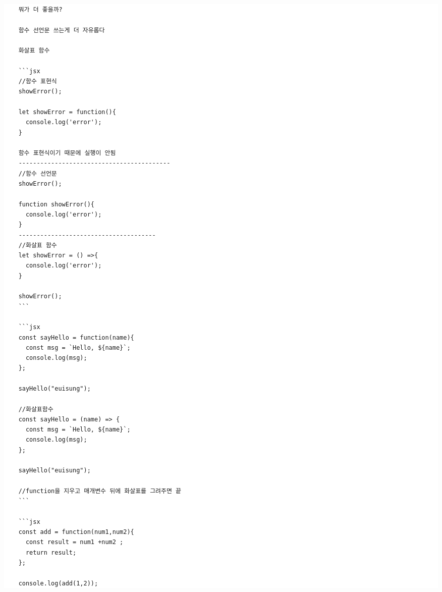        뭐가 더 좋을까?
        
        함수 선언문 쓰는게 더 자유롭다
        
        화살표 함수
        
        ```jsx
        //함수 표현식
        showError();
        
        let showError = function(){
          console.log('error');
        }
        
        함수 표현식이기 때문에 실행이 안됨
        ------------------------------------------
        //함수 선언문
        showError();
        
        function showError(){
          console.log('error');
        }
        --------------------------------------
        //화살표 함수
        let showError = () =>{
          console.log('error');
        }
        
        showError();
        ```
        
        ```jsx
        const sayHello = function(name){
          const msg = `Hello, ${name}`;
          console.log(msg);
        };
        
        sayHello("euisung");
        
        //화살표함수
        const sayHello = (name) => {
          const msg = `Hello, ${name}`;
          console.log(msg);
        };
        
        sayHello("euisung");
        
        //function을 지우고 매개변수 뒤에 화살표를 그려주면 끝 
        ```
        
        ```jsx
        const add = function(num1,num2){
          const result = num1 +num2 ;
          return result;
        };
        
        console.log(add(1,2));
        